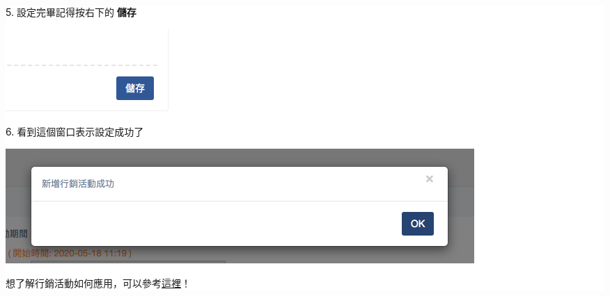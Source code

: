 5\. 設定完畢記得按右下的 **儲存**

![](<../../.gitbook/assets/螢幕快照 2020-05-18 上午11.19.52.png>)

6\. 看到這個窗口表示設定成功了

![](<../../.gitbook/assets/螢幕快照 2020-05-18 上午11.19.16.png>)

想了解行銷活動如何應用，可以參考[這裡](guan-wang-gu-ke-xing-xiao-ying-yong.md)！
